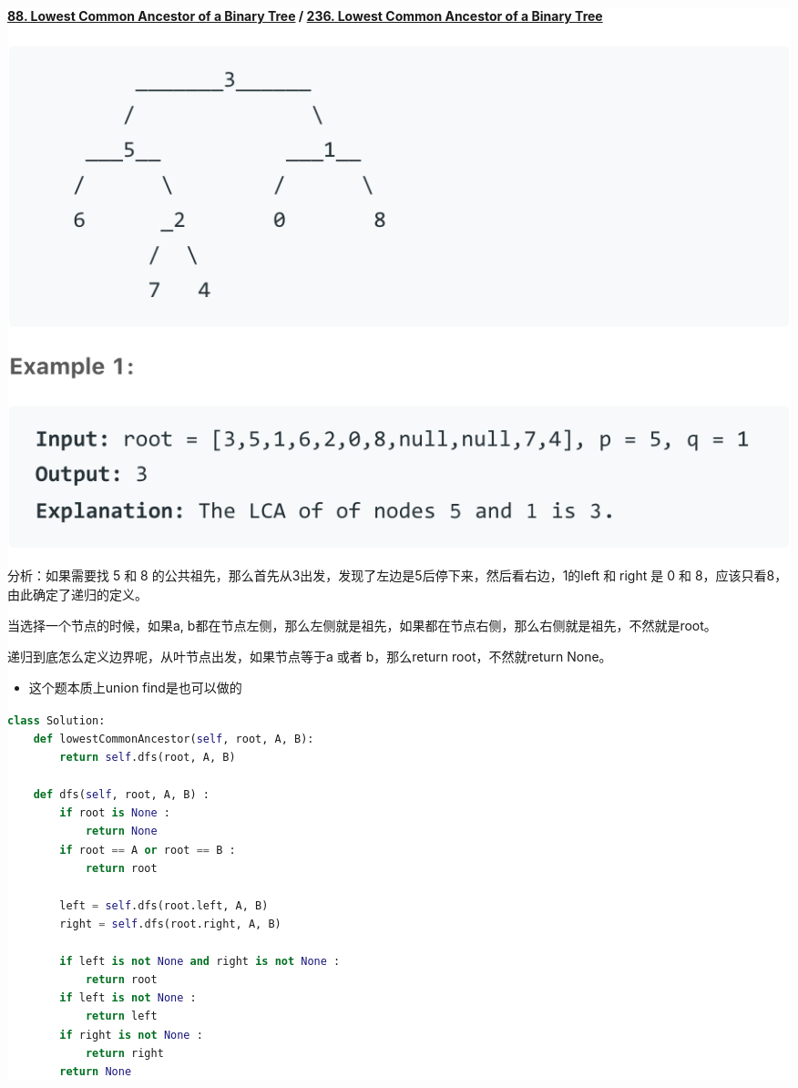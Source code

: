 #### [88. Lowest Common Ancestor of a Binary Tree](https://www.lintcode.com/problem/lowest-common-ancestor-of-a-binary-tree/description) / [236. Lowest Common Ancestor of a Binary Tree](https://leetcode.com/problems/lowest-common-ancestor-of-a-binary-tree/)

![](../../assets/screen-shot-2018-11-13-at-12.48.15-pm.png)

分析：如果需要找 5 和 8 的公共祖先，那么首先从3出发，发现了左边是5后停下来，然后看右边，1的left 和 right 是 0 和 8，应该只看8，由此确定了递归的定义。

当选择一个节点的时候，如果a, b都在节点左侧，那么左侧就是祖先，如果都在节点右侧，那么右侧就是祖先，不然就是root。

递归到底怎么定义边界呢，从叶节点出发，如果节点等于a 或者 b，那么return root，不然就return None。

* 这个题本质上union find是也可以做的

```python
class Solution:
    def lowestCommonAncestor(self, root, A, B):
        return self.dfs(root, A, B)
    
    def dfs(self, root, A, B) :
        if root is None :
            return None
        if root == A or root == B :
            return root
        
        left = self.dfs(root.left, A, B)
        right = self.dfs(root.right, A, B)
        
        if left is not None and right is not None :
            return root
        if left is not None :
            return left
        if right is not None :
            return right
        return None
```